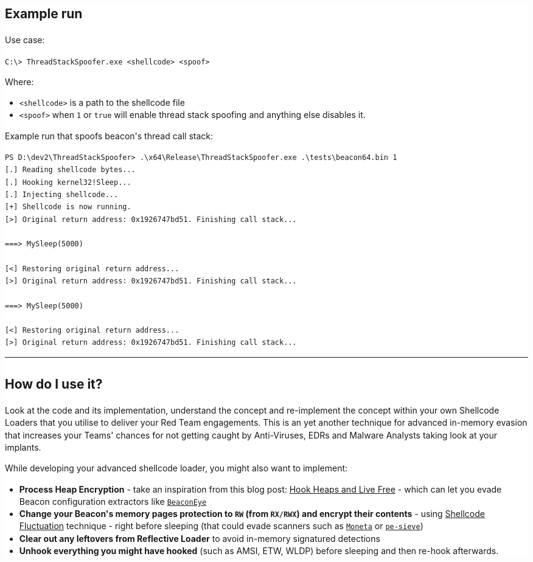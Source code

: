 
## Example run

Use case:

```
C:\> ThreadStackSpoofer.exe <shellcode> <spoof>
```

Where:
- `<shellcode>` is a path to the shellcode file
- `<spoof>` when `1` or `true` will enable thread stack spoofing and anything else disables it.


Example run that spoofs beacon's thread call stack:

```
PS D:\dev2\ThreadStackSpoofer> .\x64\Release\ThreadStackSpoofer.exe .\tests\beacon64.bin 1
[.] Reading shellcode bytes...
[.] Hooking kernel32!Sleep...
[.] Injecting shellcode...
[+] Shellcode is now running.
[>] Original return address: 0x1926747bd51. Finishing call stack...

===> MySleep(5000)

[<] Restoring original return address...
[>] Original return address: 0x1926747bd51. Finishing call stack...

===> MySleep(5000)

[<] Restoring original return address...
[>] Original return address: 0x1926747bd51. Finishing call stack...
```

---

## How do I use it?

Look at the code and its implementation, understand the concept and re-implement the concept within your own Shellcode Loaders that you utilise to deliver your Red Team engagements.
This is an yet another technique for advanced in-memory evasion that increases your Teams' chances for not getting caught by Anti-Viruses, EDRs and Malware Analysts taking look at your implants.

While developing your advanced shellcode loader, you might also want to implement:

- **Process Heap Encryption** - take an inspiration from this blog post: [Hook Heaps and Live Free](https://www.arashparsa.com/hook-heaps-and-live-free/) - which can let you evade Beacon configuration extractors like [`BeaconEye`](https://github.com/CCob/BeaconEye)
- **Change your Beacon's memory pages protection to `RW` (from `RX/RWX`) and encrypt their contents** - using [Shellcode Fluctuation](https://github.com/mgeeky/ShellcodeFluctuation) technique - right before sleeping (that could evade scanners such as [`Moneta`](https://github.com/forrest-orr/moneta) or [`pe-sieve`](https://github.com/hasherezade/pe-sieve))
- **Clear out any leftovers from Reflective Loader** to avoid in-memory signatured detections
- **Unhook everything you might have hooked** (such as AMSI, ETW, WLDP) before sleeping and then re-hook afterwards.

